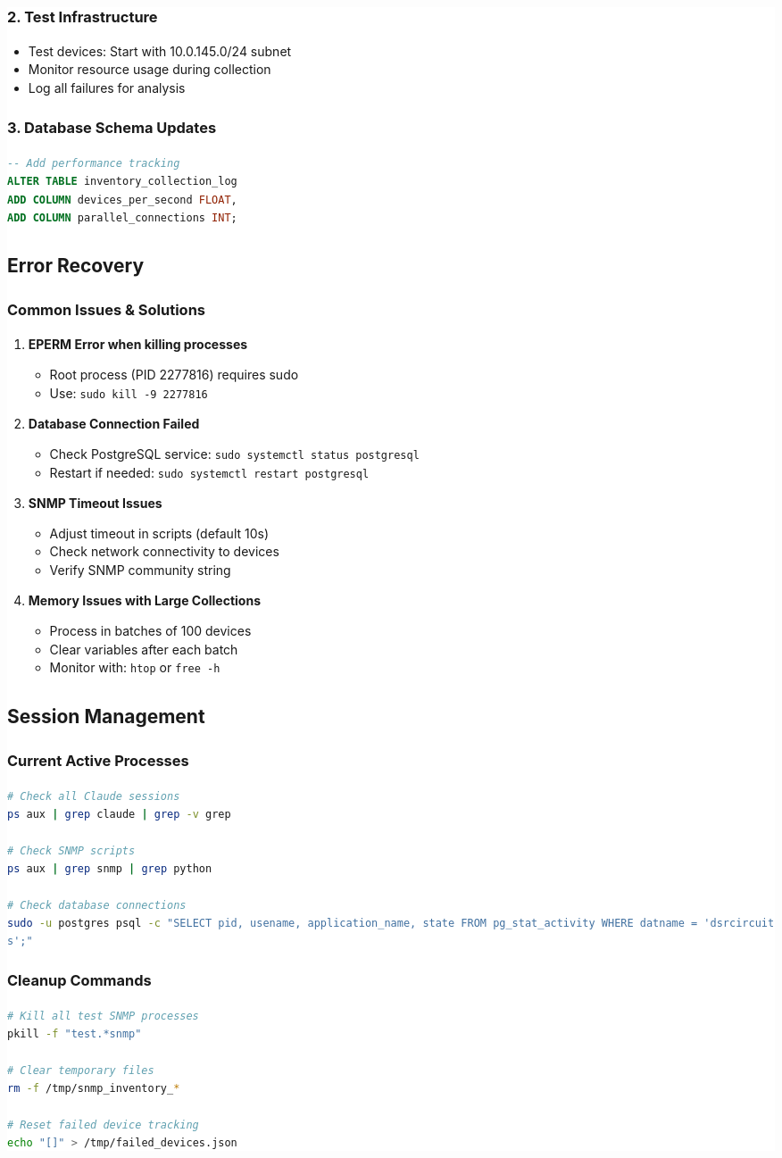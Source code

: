 ### 2. Test Infrastructure
- Test devices: Start with 10.0.145.0/24 subnet
- Monitor resource usage during collection
- Log all failures for analysis

### 3. Database Schema Updates
```sql
-- Add performance tracking
ALTER TABLE inventory_collection_log 
ADD COLUMN devices_per_second FLOAT,
ADD COLUMN parallel_connections INT;
```

## Error Recovery

### Common Issues & Solutions
1. **EPERM Error when killing processes**
   - Root process (PID 2277816) requires sudo
   - Use: `sudo kill -9 2277816`

2. **Database Connection Failed**
   - Check PostgreSQL service: `sudo systemctl status postgresql`
   - Restart if needed: `sudo systemctl restart postgresql`

3. **SNMP Timeout Issues**
   - Adjust timeout in scripts (default 10s)
   - Check network connectivity to devices
   - Verify SNMP community string

4. **Memory Issues with Large Collections**
   - Process in batches of 100 devices
   - Clear variables after each batch
   - Monitor with: `htop` or `free -h`

## Session Management

### Current Active Processes
```bash
# Check all Claude sessions
ps aux | grep claude | grep -v grep

# Check SNMP scripts
ps aux | grep snmp | grep python

# Check database connections
sudo -u postgres psql -c "SELECT pid, usename, application_name, state FROM pg_stat_activity WHERE datname = 'dsrcircuits';"
```

### Cleanup Commands
```bash
# Kill all test SNMP processes
pkill -f "test.*snmp"

# Clear temporary files
rm -f /tmp/snmp_inventory_*

# Reset failed device tracking
echo "[]" > /tmp/failed_devices.json
```
